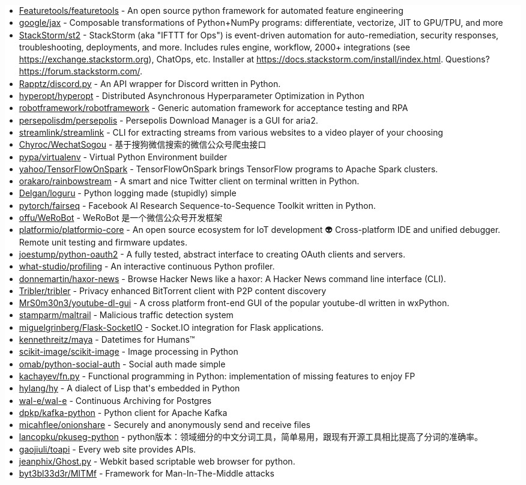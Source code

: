 * [Featuretools/featuretools](https://github.com/Featuretools/featuretools) - An open source python framework for automated feature engineering
* [google/jax](https://github.com/google/jax) - Composable transformations of Python+NumPy programs: differentiate, vectorize, JIT to GPU/TPU, and more
* [StackStorm/st2](https://github.com/StackStorm/st2) - StackStorm (aka "IFTTT for Ops") is event-driven automation for auto-remediation, security responses, troubleshooting, deployments, and more. Includes rules engine, workflow, 2000+ integrations (see https://exchange.stackstorm.org), ChatOps, etc. Installer at https://docs.stackstorm.com/install/index.html. Questions? https://forum.stackstorm.com/.
* [Rapptz/discord.py](https://github.com/Rapptz/discord.py) - An API wrapper for Discord written in Python.
* [hyperopt/hyperopt](https://github.com/hyperopt/hyperopt) - Distributed Asynchronous Hyperparameter Optimization in Python
* [robotframework/robotframework](https://github.com/robotframework/robotframework) - Generic automation framework for acceptance testing and RPA
* [persepolisdm/persepolis](https://github.com/persepolisdm/persepolis) - Persepolis Download Manager is a GUI for aria2.
* [streamlink/streamlink](https://github.com/streamlink/streamlink) - CLI for extracting streams from various websites to a video player of your choosing
* [Chyroc/WechatSogou](https://github.com/Chyroc/WechatSogou) - 基于搜狗微信搜索的微信公众号爬虫接口
* [pypa/virtualenv](https://github.com/pypa/virtualenv) - Virtual Python Environment builder
* [yahoo/TensorFlowOnSpark](https://github.com/yahoo/TensorFlowOnSpark) - TensorFlowOnSpark brings TensorFlow programs to Apache Spark clusters.
* [orakaro/rainbowstream](https://github.com/orakaro/rainbowstream) - A smart and nice Twitter client on terminal written in Python.
* [Delgan/loguru](https://github.com/Delgan/loguru) - Python logging made (stupidly) simple
* [pytorch/fairseq](https://github.com/pytorch/fairseq) - Facebook AI Research Sequence-to-Sequence Toolkit written in Python.
* [offu/WeRoBot](https://github.com/offu/WeRoBot) - WeRoBot 是一个微信公众号开发框架
* [platformio/platformio-core](https://github.com/platformio/platformio-core) - An open source ecosystem for IoT development :alien: Cross-platform IDE and unified debugger. Remote unit testing and firmware updates.
* [joestump/python-oauth2](https://github.com/joestump/python-oauth2) - A fully tested, abstract interface to creating OAuth clients and servers.
* [what-studio/profiling](https://github.com/what-studio/profiling) - An interactive continuous Python profiler.
* [donnemartin/haxor-news](https://github.com/donnemartin/haxor-news) - Browse Hacker News like a haxor: A Hacker News command line interface (CLI).
* [Tribler/tribler](https://github.com/Tribler/tribler) - Privacy enhanced BitTorrent client with P2P content discovery
* [MrS0m30n3/youtube-dl-gui](https://github.com/MrS0m30n3/youtube-dl-gui) - A cross platform front-end GUI of the popular youtube-dl written in wxPython.
* [stamparm/maltrail](https://github.com/stamparm/maltrail) - Malicious traffic detection system
* [miguelgrinberg/Flask-SocketIO](https://github.com/miguelgrinberg/Flask-SocketIO) - Socket.IO integration for Flask applications.
* [kennethreitz/maya](https://github.com/kennethreitz/maya) - Datetimes for Humans™
* [scikit-image/scikit-image](https://github.com/scikit-image/scikit-image) - Image processing in Python
* [omab/python-social-auth](https://github.com/omab/python-social-auth) - Social auth made simple
* [kachayev/fn.py](https://github.com/kachayev/fn.py) - Functional programming in Python: implementation of missing features to enjoy FP
* [hylang/hy](https://github.com/hylang/hy) - A dialect of Lisp that's embedded in Python
* [wal-e/wal-e](https://github.com/wal-e/wal-e) - Continuous Archiving for Postgres
* [dpkp/kafka-python](https://github.com/dpkp/kafka-python) - Python client for Apache Kafka
* [micahflee/onionshare](https://github.com/micahflee/onionshare) - Securely and anonymously send and receive files
* [lancopku/pkuseg-python](https://github.com/lancopku/pkuseg-python) - python版本：领域细分的中文分词工具，简单易用，跟现有开源工具相比提高了分词的准确率。
* [gaojiuli/toapi](https://github.com/gaojiuli/toapi) - Every web site provides APIs.
* [jeanphix/Ghost.py](https://github.com/jeanphix/Ghost.py) - Webkit based scriptable web browser for python.
* [byt3bl33d3r/MITMf](https://github.com/byt3bl33d3r/MITMf) - Framework for Man-In-The-Middle attacks